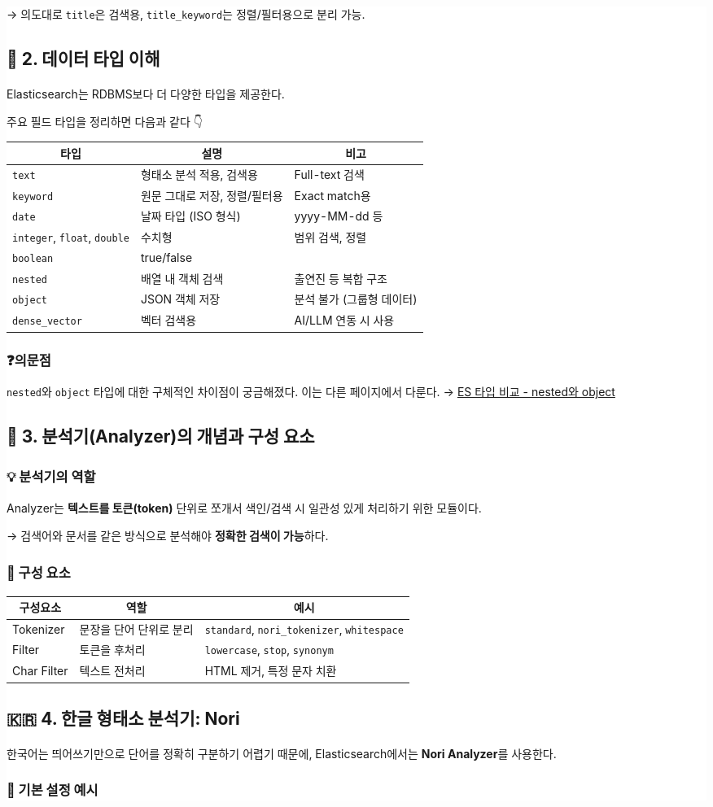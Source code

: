 → 의도대로 `title`은 검색용, `title_keyword`는 정렬/필터용으로 분리 가능.

## 🧮 2. 데이터 타입 이해

Elasticsearch는 RDBMS보다 더 다양한 타입을 제공한다.

주요 필드 타입을 정리하면 다음과 같다 👇

| 타입                         | 설명                          | 비고                      |
| ---------------------------- | ----------------------------- | ------------------------- |
| `text`                       | 형태소 분석 적용, 검색용      | Full-text 검색            |
| `keyword`                    | 원문 그대로 저장, 정렬/필터용 | Exact match용             |
| `date`                       | 날짜 타입 (ISO 형식)          | yyyy-MM-dd 등             |
| `integer`, `float`, `double` | 수치형                        | 범위 검색, 정렬           |
| `boolean`                    | true/false                    |                           |
| `nested`                     | 배열 내 객체 검색             | 출연진 등 복합 구조       |
| `object`                     | JSON 객체 저장                | 분석 불가 (그룹형 데이터) |
| `dense_vector`               | 벡터 검색용                   | AI/LLM 연동 시 사용       |

### ❓의문점

`nested`와 `object` 타입에 대한 구체적인 차이점이 궁금해졌다. 이는 다른 페이지에서 다룬다. → [ES 타입 비교 - nested와 object](https://www.notion.so/ES-nested-object-28e7032acc73802583a1c5876dd83e17?pvs=21)

## 🧠 3. 분석기(Analyzer)의 개념과 구성 요소

### 💡 분석기의 역할

Analyzer는 **텍스트를 토큰(token)** 단위로 쪼개서 색인/검색 시 일관성 있게 처리하기 위한 모듈이다.

→ 검색어와 문서를 같은 방식으로 분석해야 **정확한 검색이 가능**하다.

### 🧱 구성 요소

| 구성요소    | 역할                    | 예시                                       |
| ----------- | ----------------------- | ------------------------------------------ |
| Tokenizer   | 문장을 단어 단위로 분리 | `standard`, `nori_tokenizer`, `whitespace` |
| Filter      | 토큰을 후처리           | `lowercase`, `stop`, `synonym`             |
| Char Filter | 텍스트 전처리           | HTML 제거, 특정 문자 치환                  |

## 🇰🇷 4. 한글 형태소 분석기: Nori

한국어는 띄어쓰기만으로 단어를 정확히 구분하기 어렵기 때문에, Elasticsearch에서는 **Nori Analyzer**를 사용한다.

### 🧩 기본 설정 예시
